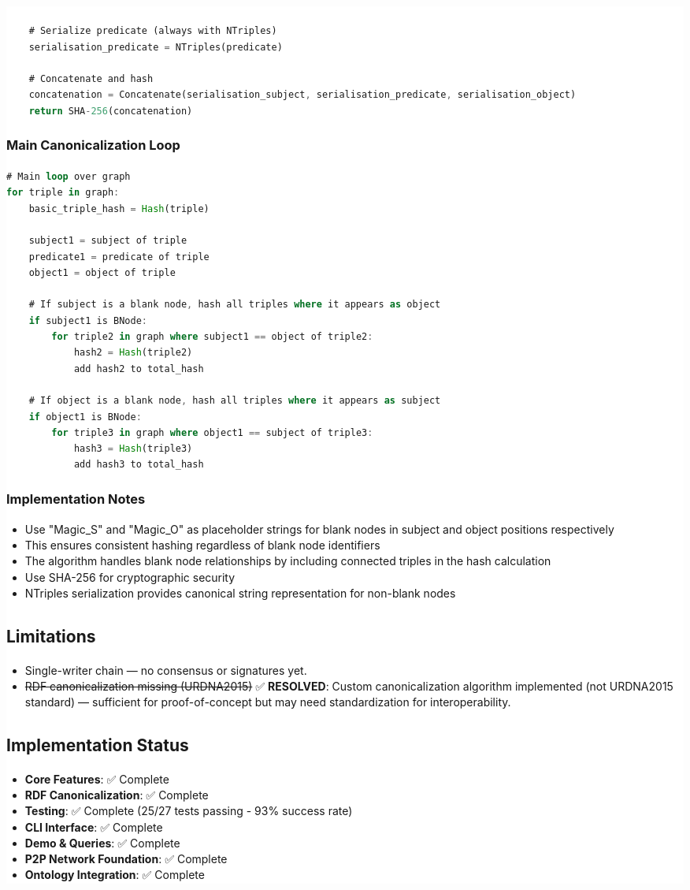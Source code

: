 ```rust

    # Serialize predicate (always with NTriples)
    serialisation_predicate = NTriples(predicate)

    # Concatenate and hash
    concatenation = Concatenate(serialisation_subject, serialisation_predicate, serialisation_object)
    return SHA-256(concatenation)
```

### Main Canonicalization Loop

```rust
# Main loop over graph
for triple in graph:
    basic_triple_hash = Hash(triple)

    subject1 = subject of triple
    predicate1 = predicate of triple
    object1 = object of triple

    # If subject is a blank node, hash all triples where it appears as object
    if subject1 is BNode:
        for triple2 in graph where subject1 == object of triple2:
            hash2 = Hash(triple2)
            add hash2 to total_hash

    # If object is a blank node, hash all triples where it appears as subject
    if object1 is BNode:
        for triple3 in graph where object1 == subject of triple3:
            hash3 = Hash(triple3)
            add hash3 to total_hash
```

### Implementation Notes

- Use "Magic_S" and "Magic_O" as placeholder strings for blank nodes in subject and object positions respectively
- This ensures consistent hashing regardless of blank node identifiers
- The algorithm handles blank node relationships by including connected triples in the hash calculation
- Use SHA-256 for cryptographic security
- NTriples serialization provides canonical string representation for non-blank nodes

## Limitations
- Single-writer chain — no consensus or signatures yet.
- ~~RDF canonicalization missing (URDNA2015)~~ ✅ **RESOLVED**: Custom canonicalization algorithm implemented (not URDNA2015 standard) — sufficient for proof-of-concept but may need standardization for interoperability.

## Implementation Status
- **Core Features**: ✅ Complete
- **RDF Canonicalization**: ✅ Complete  
- **Testing**: ✅ Complete (25/27 tests passing - 93% success rate)
- **CLI Interface**: ✅ Complete
- **Demo & Queries**: ✅ Complete
- **P2P Network Foundation**: ✅ Complete
- **Ontology Integration**: ✅ Complete

